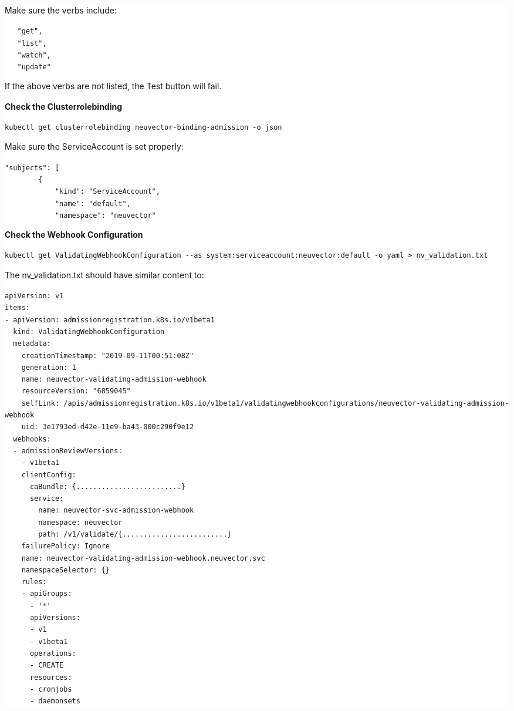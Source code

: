 ```
```
Make sure the verbs include:
```
   "get",
   "list",
   "watch",
   "update"
```

If the above verbs are not listed, the Test button will fail.

<strong>Check the Clusterrolebinding</strong>
```
kubectl get clusterrolebinding neuvector-binding-admission -o json
```
Make sure the ServiceAccount is set properly:
```
"subjects": [
        {
            "kind": "ServiceAccount",
            "name": "default",
            "namespace": "neuvector"
```

<strong>Check the Webhook Configuration</strong>
```
kubectl get ValidatingWebhookConfiguration --as system:serviceaccount:neuvector:default -o yaml > nv_validation.txt
```
The nv_validation.txt should have similar content to:
```
apiVersion: v1
items:
- apiVersion: admissionregistration.k8s.io/v1beta1
  kind: ValidatingWebhookConfiguration
  metadata:
    creationTimestamp: "2019-09-11T00:51:08Z"
    generation: 1
    name: neuvector-validating-admission-webhook
    resourceVersion: "6859045"
    selfLink: /apis/admissionregistration.k8s.io/v1beta1/validatingwebhookconfigurations/neuvector-validating-admission-webhook
    uid: 3e1793ed-d42e-11e9-ba43-000c290f9e12
  webhooks:
  - admissionReviewVersions:
    - v1beta1
    clientConfig:
      caBundle: {.........................}
      service:
        name: neuvector-svc-admission-webhook
        namespace: neuvector
        path: /v1/validate/{.........................}
    failurePolicy: Ignore
    name: neuvector-validating-admission-webhook.neuvector.svc
    namespaceSelector: {}
    rules:
    - apiGroups:
      - '*'
      apiVersions:
      - v1
      - v1beta1
      operations:
      - CREATE
      resources:
      - cronjobs
      - daemonsets
```